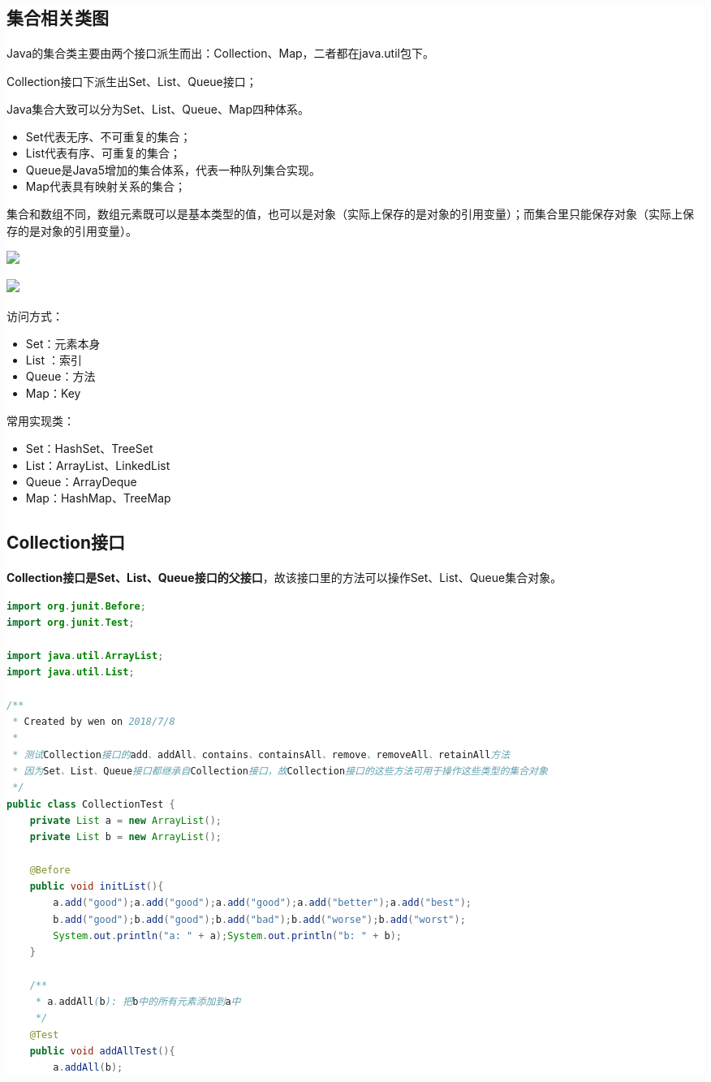 ## 集合相关类图

Java的集合类主要由两个接口派生而出：Collection、Map，二者都在java.util包下。

Collection接口下派生出Set、List、Queue接口；

Java集合大致可以分为Set、List、Queue、Map四种体系。

- Set代表无序、不可重复的集合；
- List代表有序、可重复的集合；
- Queue是Java5增加的集合体系，代表一种队列集合实现。
- Map代表具有映射关系的集合；

集合和数组不同，数组元素既可以是基本类型的值，也可以是对象（实际上保存的是对象的引用变量）；而集合里只能保存对象（实际上保存的是对象的引用变量）。

![](25-Java中的集合.assets/01.png)

![](25-Java中的集合.assets/02.png)

访问方式：

- Set：元素本身
- List ：索引
- Queue：方法
- Map：Key

常用实现类：

- Set：HashSet、TreeSet
- List：ArrayList、LinkedList
- Queue：ArrayDeque
- Map：HashMap、TreeMap

## Collection接口

**Collection接口是Set、List、Queue接口的父接口**，故该接口里的方法可以操作Set、List、Queue集合对象。

```java
import org.junit.Before;
import org.junit.Test;

import java.util.ArrayList;
import java.util.List;

/**
 * Created by wen on 2018/7/8
 *
 * 测试Collection接口的add、addAll、contains、containsAll、remove、removeAll、retainAll方法
 * 因为Set、List、Queue接口都继承自Collection接口，故Collection接口的这些方法可用于操作这些类型的集合对象
 */
public class CollectionTest {
    private List a = new ArrayList();
    private List b = new ArrayList();

    @Before
    public void initList(){
        a.add("good");a.add("good");a.add("good");a.add("better");a.add("best");
        b.add("good");b.add("good");b.add("bad");b.add("worse");b.add("worst");
        System.out.println("a: " + a);System.out.println("b: " + b);
    }

    /**
     * a.addAll(b): 把b中的所有元素添加到a中
     */
    @Test
    public void addAllTest(){
        a.addAll(b);
```